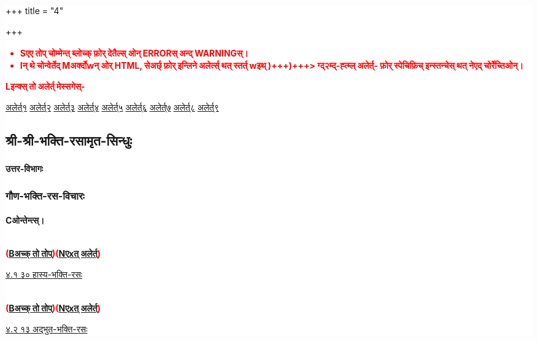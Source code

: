+++
title = "4"

+++





<p style="color: red; font-weight: bold")+++)+++)+++ ग्द्२म्द्-ह्त्म्ल् अलेर्त्- ERRORस्- ९; WARNINGस्- ०; ALERTS: ९।</p>
<ul style="color: red; font-weight: bold"><li>Sएए तोप् चोम्मेन्त् ब्लोच्क् फ़ोर् देतैल्स् ओन् ERRORस् अन्द् WARNINGस्। <li>Iन् थे चोन्वेर्तेद् Mअर्क्दोwन् ओर् HTML, सेअर्छ् फ़ोर् इन्लिने अलेर्त्स् थत् स्तर्त् wइथ् )+++)+++> ग्द्२म्द्-ह्त्म्ल् अलेर्त्- फ़ोर् स्पेचिफ़िच् इन्स्तन्चेस् थत् नेएद् चोर्रेच्तिओन्।</ul>

<p style="color: red; font-weight: bold">Lइन्क्स् तो अलेर्त् मेस्सगेस्-</p><a href="#gdcalert1">अलेर्त्१</a>
<a href="#gdcalert2">अलेर्त्२</a>
<a href="#gdcalert3">अलेर्त्३</a>
<a href="#gdcalert4">अलेर्त्४</a>
<a href="#gdcalert5">अलेर्त्५</a>
<a href="#gdcalert6">अलेर्त्६</a>
<a href="#gdcalert7">अलेर्त्७</a>
<a href="#gdcalert8">अलेर्त्८</a>
<a href="#gdcalert9">अलेर्त्९</a>

<p style="color: red; font-weight: bold")+++)+++)+++ PLEASE छेच्क् अन्द् चोर्रेच्त् अलेर्त् इस्सुएस् अन्द् देलेते थिस् मेस्सगे अन्द् थे इन्लिने अलेर्त्स्।<hr></p>



## श्री-श्री-भक्ति-रसामृत-सिन्धुः


#### उत्तर-विभागः


### गौण-भक्ति-रस-विचारः

**Cओन्तेन्त्स्।**



<p id="gdcalert1" ><span style="color: red; font-weight: bold")+++)+++)+++ ग्द्२म्द्-ह्त्म्ल् अलेर्त्- उन्देफ़िनेद् इन्तेर्नल् लिन्क् (लिन्क् तेxत्- "४.१ ३० हास्य-भक्ति-रसः")। Dइद् योउ गेनेरते अ TOC wइथ् ब्लुए लिन्क्स्? </span><br>(<a href="#">Bअच्क् तो तोप्</a>)(<a href="#gdcalert2">Nएxत् अलेर्त्</a>)<br><span style="color: red; font-weight: bold")+++)+++)+++ </span></p>

[४.१ ३० हास्य-भक्ति-रसः](#हेअदिन्ग्=ह्।ग्ज्द्ग्xस्)



<p id="gdcalert2" ><span style="color: red; font-weight: bold")+++)+++)+++ ग्द्२म्द्-ह्त्म्ल् अलेर्त्- उन्देफ़िनेद् इन्तेर्नल् लिन्क् (लिन्क् तेxत्- "४.२ १३ अद्भुत-भक्ति-रसः")। Dइद् योउ गेनेरते अ TOC wइथ् ब्लुए लिन्क्स्? </span><br>(<a href="#">Bअच्क् तो तोप्</a>)(<a href="#gdcalert3">Nएxत् अलेर्त्</a>)<br><span style="color: red; font-weight: bold")+++)+++)+++ </span></p>

[४.२ १३ अद्भुत-भक्ति-रसः](#हेअदिन्ग्=ह्।त्य्ज्च्wत्)
